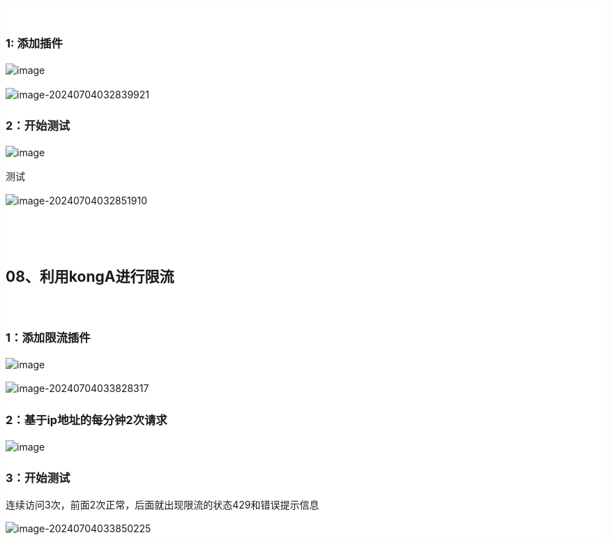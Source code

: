 <br>

### 1: 添加插件

![image](https://gavvy-cloud.oss-cn-shenzhen.aliyuncs.com/web/kong_addLimiting.png)



![image-20240704032839921](https://gavvy-cloud.oss-cn-shenzhen.aliyuncs.com/web/kong_addLimitingSet.png)

### 2：开始测试



![image](https://gavvy-cloud.oss-cn-shenzhen.aliyuncs.com/web/kong_pluginsShow.png)

测试

![image-20240704032851910](https://gavvy-cloud.oss-cn-shenzhen.aliyuncs.com/web/kong_addLimitingTest.png)



<br>

<br>

## 08、利用kongA进行限流

<br>

### 1：添加限流插件

![image](https://gavvy-cloud.oss-cn-shenzhen.aliyuncs.com/web/kong_pluginsShow.png)



![image-20240704033828317](https://gavvy-cloud.oss-cn-shenzhen.aliyuncs.com/web/kong_addKongA.png)

### 2：基于ip地址的每分钟2次请求

![image](https://gavvy-cloud.oss-cn-shenzhen.aliyuncs.com/web/kong_addKongASet1.png)

### 3：开始测试

连续访问3次，前面2次正常，后面就出现限流的状态429和错误提示信息

![image-20240704033850225](https://gavvy-cloud.oss-cn-shenzhen.aliyuncs.com/web/kong_kongATest.png)